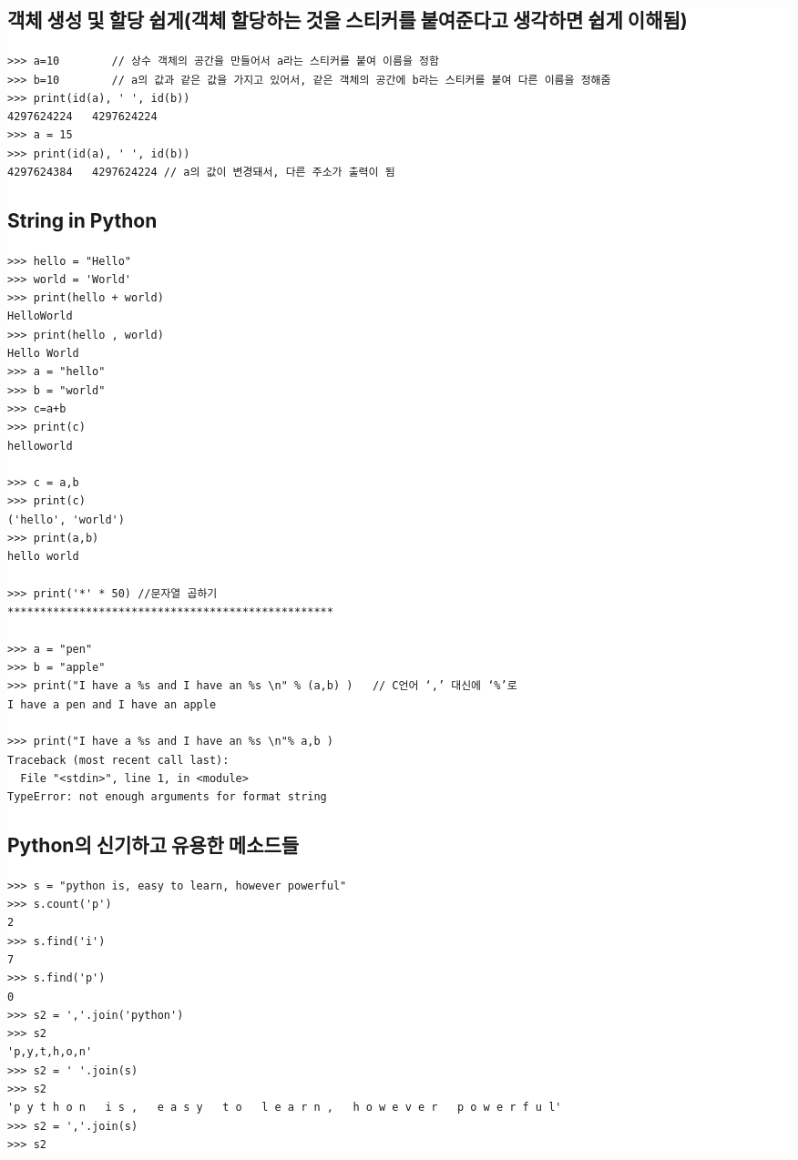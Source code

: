 ## 객체 생성 및 할당 쉽게(객체 할당하는 것을 스티커를 붙여준다고 생각하면 쉽게 이해됨)
```
>>> a=10		// 상수 객체의 공간을 만들어서 a라는 스티커를 붙여 이름을 정함
>>> b=10		// a의 값과 같은 값을 가지고 있어서, 같은 객체의 공간에 b라는 스티커를 붙여 다른 이름을 정해줌
>>> print(id(a), ' ', id(b))		
4297624224   4297624224
>>> a = 15
>>> print(id(a), ' ', id(b))
4297624384   4297624224	// a의 값이 변경돼서, 다른 주소가 출력이 됨
```

## String in Python
```
>>> hello = "Hello"
>>> world = 'World'
>>> print(hello + world)
HelloWorld
>>> print(hello , world)
Hello World
>>> a = "hello"
>>> b = "world"
>>> c=a+b
>>> print(c)
helloworld

>>> c = a,b
>>> print(c)
('hello', 'world')
>>> print(a,b)
hello world

>>> print('*' * 50)	//문자열 곱하기
**************************************************

>>> a = "pen"
>>> b = "apple"
>>> print("I have a %s and I have an %s \n" % (a,b) )	// C언어 ‘,’ 대신에 ‘%’로
I have a pen and I have an apple 

>>> print("I have a %s and I have an %s \n"% a,b )
Traceback (most recent call last):
  File "<stdin>", line 1, in <module>
TypeError: not enough arguments for format string
```

## Python의 신기하고 유용한 메소드들
```
>>> s = "python is, easy to learn, however powerful"
>>> s.count('p')
2
>>> s.find('i')
7
>>> s.find('p')
0
>>> s2 = ','.join('python') 
>>> s2
'p,y,t,h,o,n'
>>> s2 = ' '.join(s)
>>> s2
'p y t h o n   i s ,   e a s y   t o   l e a r n ,   h o w e v e r   p o w e r f u l'
>>> s2 = ','.join(s)
>>> s2
```